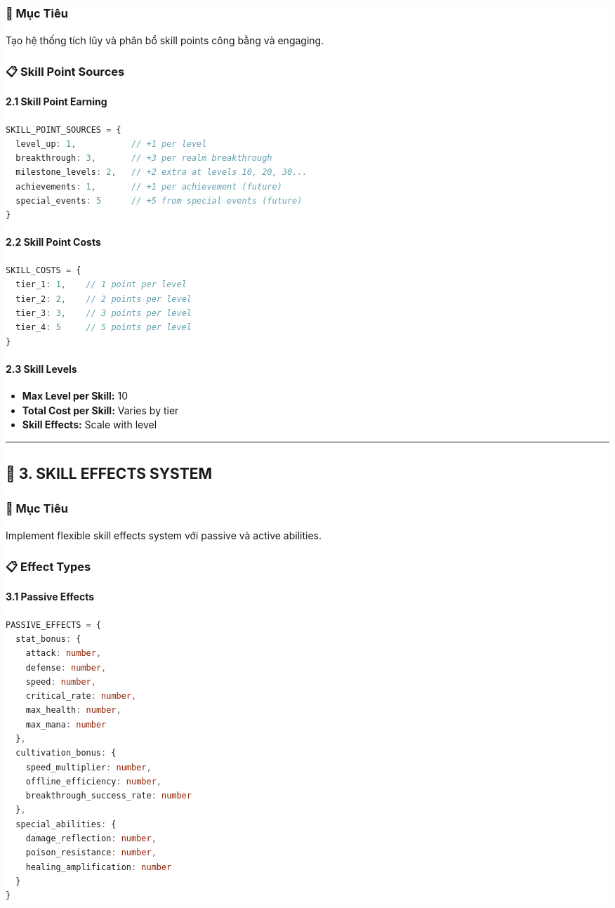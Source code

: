 ### 🎯 Mục Tiêu
Tạo hệ thống tích lũy và phân bổ skill points công bằng và engaging.

### 📋 Skill Point Sources

#### 2.1 Skill Point Earning
```typescript
SKILL_POINT_SOURCES = {
  level_up: 1,           // +1 per level
  breakthrough: 3,       // +3 per realm breakthrough
  milestone_levels: 2,   // +2 extra at levels 10, 20, 30...
  achievements: 1,       // +1 per achievement (future)
  special_events: 5      // +5 from special events (future)
}
```

#### 2.2 Skill Point Costs
```typescript
SKILL_COSTS = {
  tier_1: 1,    // 1 point per level
  tier_2: 2,    // 2 points per level  
  tier_3: 3,    // 3 points per level
  tier_4: 5     // 5 points per level
}
```

#### 2.3 Skill Levels
- **Max Level per Skill:** 10
- **Total Cost per Skill:** Varies by tier
- **Skill Effects:** Scale with level

---

## 🔧 3. SKILL EFFECTS SYSTEM

### 🎯 Mục Tiêu
Implement flexible skill effects system với passive và active abilities.

### 📋 Effect Types

#### 3.1 Passive Effects
```typescript
PASSIVE_EFFECTS = {
  stat_bonus: {
    attack: number,
    defense: number,
    speed: number,
    critical_rate: number,
    max_health: number,
    max_mana: number
  },
  cultivation_bonus: {
    speed_multiplier: number,
    offline_efficiency: number,
    breakthrough_success_rate: number
  },
  special_abilities: {
    damage_reflection: number,
    poison_resistance: number,
    healing_amplification: number
  }
}
```
